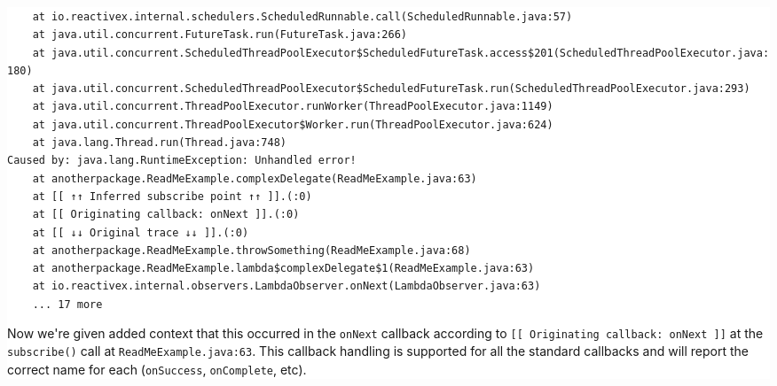 ```
	at io.reactivex.internal.schedulers.ScheduledRunnable.call(ScheduledRunnable.java:57)
	at java.util.concurrent.FutureTask.run(FutureTask.java:266)
	at java.util.concurrent.ScheduledThreadPoolExecutor$ScheduledFutureTask.access$201(ScheduledThreadPoolExecutor.java:180)
	at java.util.concurrent.ScheduledThreadPoolExecutor$ScheduledFutureTask.run(ScheduledThreadPoolExecutor.java:293)
	at java.util.concurrent.ThreadPoolExecutor.runWorker(ThreadPoolExecutor.java:1149)
	at java.util.concurrent.ThreadPoolExecutor$Worker.run(ThreadPoolExecutor.java:624)
	at java.lang.Thread.run(Thread.java:748)
Caused by: java.lang.RuntimeException: Unhandled error!
	at anotherpackage.ReadMeExample.complexDelegate(ReadMeExample.java:63)
	at [[ ↑↑ Inferred subscribe point ↑↑ ]].(:0)
	at [[ Originating callback: onNext ]].(:0)
	at [[ ↓↓ Original trace ↓↓ ]].(:0)
	at anotherpackage.ReadMeExample.throwSomething(ReadMeExample.java:68)
	at anotherpackage.ReadMeExample.lambda$complexDelegate$1(ReadMeExample.java:63)
	at io.reactivex.internal.observers.LambdaObserver.onNext(LambdaObserver.java:63)
	... 17 more
```

Now we're given added context that this occurred in the `onNext` callback according to `[[ Originating callback: onNext ]]`
at the `subscribe()` call at `ReadMeExample.java:63`. This callback handling is supported for all the
standard callbacks and will report the correct name for each (`onSuccess`, `onComplete`, etc).